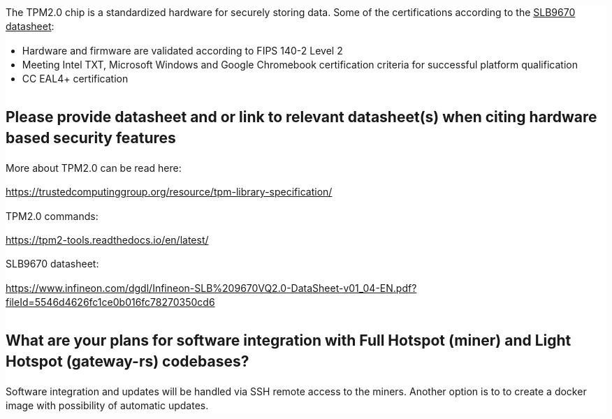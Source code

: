 The TPM2.0 chip is a standardized hardware for securely storing data. Some of the certifications according to the [SLB9670 datasheet](https://www.infineon.com/dgdl/Infineon-SLB%209670VQ2.0-DataSheet-v01_04-EN.pdf?fileId=5546d4626fc1ce0b016fc78270350cd6):

* Hardware and firmware are validated according to FIPS 140-2 Level 2
* Meeting Intel TXT, Microsoft Windows and Google Chromebook certification criteria for successful platform
qualification
* CC EAL4+ certification

## Please provide datasheet and or link to relevant datasheet(s) when citing hardware based security features 

More about TPM2.0 can be read here:

https://trustedcomputinggroup.org/resource/tpm-library-specification/

TPM2.0 commands:

https://tpm2-tools.readthedocs.io/en/latest/

SLB9670 datasheet:

https://www.infineon.com/dgdl/Infineon-SLB%209670VQ2.0-DataSheet-v01_04-EN.pdf?fileId=5546d4626fc1ce0b016fc78270350cd6

## What are your plans for software integration with Full Hotspot (miner) and Light Hotspot (gateway-rs) codebases?

Software integration and updates will be handled via SSH remote access to the miners. Another option is to to create a docker image with possibility of automatic updates.

